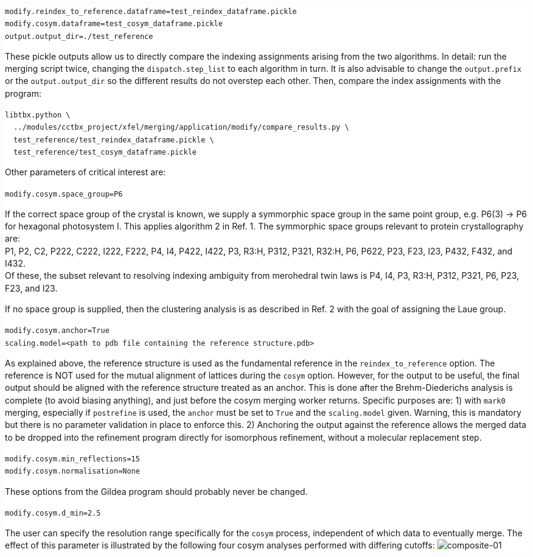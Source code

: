 ```
modify.reindex_to_reference.dataframe=test_reindex_dataframe.pickle
modify.cosym.dataframe=test_cosym_dataframe.pickle
output.output_dir=./test_reference
```
These pickle outputs allow us to directly compare the indexing assignments arising from the two algorithms.  In
detail: run the merging script twice, changing the `dispatch.step_list` to each algorithm in turn.  It is also
advisable to change the `output.prefix` or the `output.output_dir` so the different results do not overstep each
other.  Then, compare the index assignments with the program:
```
libtbx.python \
  ../modules/cctbx_project/xfel/merging/application/modify/compare_results.py \
  test_reference/test_reindex_dataframe.pickle \
  test_reference/test_cosym_dataframe.pickle
```
Other parameters of critical interest are:
```
modify.cosym.space_group=P6
```
If the correct space group of the crystal is known, we supply a symmorphic space group
in the same point group, e.g. P6(3) -> P6 for hexagonal photosystem I. This applies
algorithm 2 in Ref. 1.  The symmorphic space groups relevant to protein crystallography are:  
P1, P2, C2, P222, C222, I222, F222, P4, I4, P422, I422, P3, R3:H, P312, P321, R32:H, 
P6, P622, P23, F23, I23, P432, F432, and I432.  
Of these, the subset relevant to resolving
indexing ambiguity from merohedral twin laws is P4, I4, P3, R3:H, P312, P321, P6, P23, F23, and I23.

If no space group is supplied, then the clustering analysis is
as described in Ref. 2 with the goal of assigning the Laue group.

```
modify.cosym.anchor=True
scaling.model=<path to pdb file containing the reference structure.pdb>
```
As explained above, the reference structure is used as the fundamental reference in the `reindex_to_reference` option.  The reference is NOT used
for the mutual alignment of lattices during the `cosym` option.  However, for the output to be useful, the final output should be aligned
with the reference structure treated as an anchor. This is done after the Brehm-Diederichs analysis is complete (to avoid biasing anything), and
just before the cosym merging worker returns.  Specific purposes are: 1) with `mark0` merging, especially
if `postrefine` is used, the `anchor` must be set to `True` and the `scaling.model` given. Warning, this is mandatory but
there is no parameter validation in place to enforce this.  2) Anchoring the output against the reference
allows the merged data to be dropped into the refinement program directly for isomorphous refinement, without a molecular replacement step.
```
modify.cosym.min_reflections=15
modify.cosym.normalisation=None
```
These options from the Gildea program should probably never be changed.
```
modify.cosym.d_min=2.5
```
The user can specify the resolution range specifically for the `cosym` process, independent of which data to eventually merge.  The effect of this parameter is illustrated by the following four cosym analyses performed with differing cutoffs:
![composite-01](https://github.com/cctbx/cctbx_project/assets/14790230/0c58659d-9c73-407e-a6ae-589e6ee525ec)